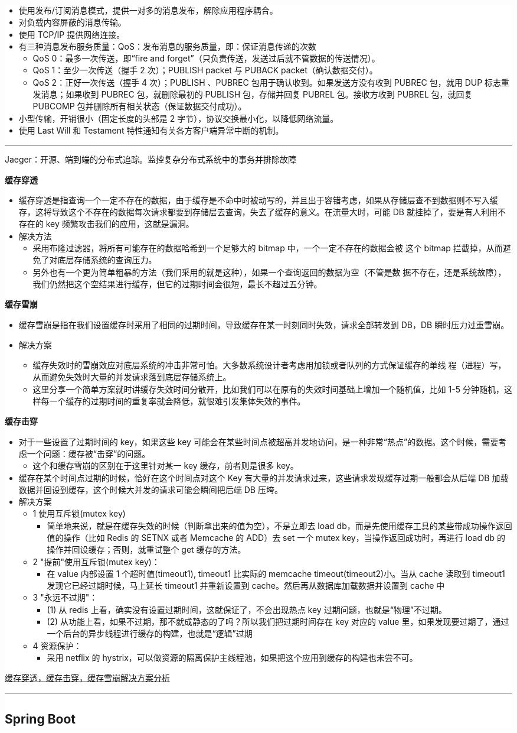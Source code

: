 - 使用发布/订阅消息模式，提供一对多的消息发布，解除应用程序耦合。
- 对负载内容屏蔽的消息传输。
- 使用 TCP/IP 提供网络连接。
- 有三种消息发布服务质量：QoS：发布消息的服务质量，即：保证消息传递的次数
  - QoS 0：最多一次传送，即“fire and forget”（只负责传送，发送过后就不管数据的传送情况）。
  - QoS 1：至少一次传送（握手 2 次）；PUBLISH packet 与 PUBACK packet（确认数据交付）。
  - QoS 2：正好一次传送（握手 4 次）；PUBLISH 、PUBREC 包用于确认收到。如果发送方没有收到 PUBREC 包，就用 DUP 标志重发消息；如果收到 PUBREC 包，就删除最初的 PUBLISH 包，存储并回复 PUBREL 包。接收方收到 PUBREL 包，就回复 PUBCOMP 包并删除所有相关状态（保证数据交付成功）。
- 小型传输，开销很小（固定长度的头部是 2 字节），协议交换最小化，以降低网络流量。
- 使用 Last Will 和 Testament 特性通知有关各方客户端异常中断的机制。

---

Jaeger：开源、端到端的分布式追踪。监控复杂分布式系统中的事务并排除故障

**缓存穿透**

- 缓存穿透是指查询一个一定不存在的数据，由于缓存是不命中时被动写的，并且出于容错考虑，如果从存储层查不到数据则不写入缓存，这将导致这个不存在的数据每次请求都要到存储层去查询，失去了缓存的意义。在流量大时，可能 DB 就挂掉了，要是有人利用不存在的 key 频繁攻击我们的应用，这就是漏洞。
- 解决方法
  - 采用布隆过滤器，将所有可能存在的数据哈希到一个足够大的 bitmap 中，一个一定不存在的数据会被 这个 bitmap 拦截掉，从而避免了对底层存储系统的查询压力。
  - 另外也有一个更为简单粗暴的方法（我们采用的就是这种），如果一个查询返回的数据为空（不管是数 据不存在，还是系统故障），我们仍然把这个空结果进行缓存，但它的过期时间会很短，最长不超过五分钟。

**缓存雪崩**

- 缓存雪崩是指在我们设置缓存时采用了相同的过期时间，导致缓存在某一时刻同时失效，请求全部转发到 DB，DB 瞬时压力过重雪崩。

- 解决方案
  - 缓存失效时的雪崩效应对底层系统的冲击非常可怕。大多数系统设计者考虑用加锁或者队列的方式保证缓存的单线 程（进程）写，从而避免失效时大量的并发请求落到底层存储系统上。
  - 这里分享一个简单方案就时讲缓存失效时间分散开，比如我们可以在原有的失效时间基础上增加一个随机值，比如 1-5 分钟随机，这样每一个缓存的过期时间的重复率就会降低，就很难引发集体失效的事件。

**缓存击穿**

- 对于一些设置了过期时间的 key，如果这些 key 可能会在某些时间点被超高并发地访问，是一种非常“热点”的数据。这个时候，需要考虑一个问题：缓存被“击穿”的问题。
  - 这个和缓存雪崩的区别在于这里针对某一 key 缓存，前者则是很多 key。
- 缓存在某个时间点过期的时候，恰好在这个时间点对这个 Key 有大量的并发请求过来，这些请求发现缓存过期一般都会从后端 DB 加载数据并回设到缓存，这个时候大并发的请求可能会瞬间把后端 DB 压垮。
- 解决方案
  - 1 使用互斥锁(mutex key)
    - 简单地来说，就是在缓存失效的时候（判断拿出来的值为空），不是立即去 load db，而是先使用缓存工具的某些带成功操作返回值的操作（比如 Redis 的 SETNX 或者 Memcache 的 ADD）去 set 一个 mutex key，当操作返回成功时，再进行 load db 的操作并回设缓存；否则，就重试整个 get 缓存的方法。
  - 2 "提前"使用互斥锁(mutex key)：
    - 在 value 内部设置 1 个超时值(timeout1), timeout1 比实际的 memcache timeout(timeout2)小。当从 cache 读取到 timeout1 发现它已经过期时候，马上延长 timeout1 并重新设置到 cache。然后再从数据库加载数据并设置到 cache 中
  - 3 "永远不过期"：
    - (1) 从 redis 上看，确实没有设置过期时间，这就保证了，不会出现热点 key 过期问题，也就是“物理”不过期。
    - (2) 从功能上看，如果不过期，那不就成静态的了吗？所以我们把过期时间存在 key 对应的 value 里，如果发现要过期了，通过一个后台的异步线程进行缓存的构建，也就是“逻辑”过期
  - 4 资源保护：
    - 采用 netflix 的 hystrix，可以做资源的隔离保护主线程池，如果把这个应用到缓存的构建也未尝不可。

[缓存穿透，缓存击穿，缓存雪崩解决方案分析](https://blog.csdn.net/zeb_perfect/article/details/54135506)

---

## Spring Boot
